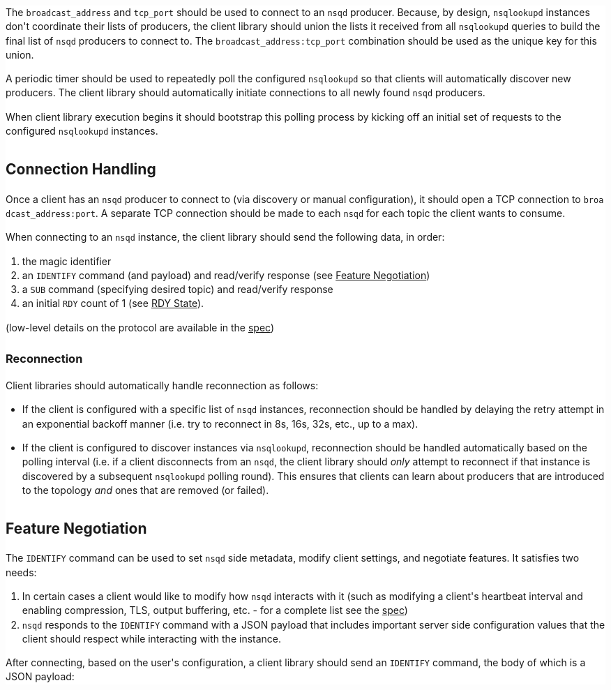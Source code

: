 The `broadcast_address` and `tcp_port` should be used to connect to an `nsqd` producer. Because, by
design, `nsqlookupd` instances don't coordinate their lists of producers, the client library should
union the lists it received from all `nsqlookupd` queries to build the final list of `nsqd`
producers to connect to. The `broadcast_address:tcp_port` combination should be used as the unique
key for this union.

A periodic timer should be used to repeatedly poll the configured `nsqlookupd` so that clients will
automatically discover new producers. The client library should automatically initiate connections
to all newly found `nsqd` producers.

When client library execution begins it should bootstrap this polling process by kicking off an
initial set of requests to the configured `nsqlookupd` instances.

## <a name="connection_handling">Connection Handling</a>

Once a client has an `nsqd` producer to connect to (via discovery or manual configuration), it
should open a TCP connection to `broadcast_address:port`. A separate TCP connection should be made
to each `nsqd` for each topic the client wants to consume.

When connecting to an `nsqd` instance, the client library should send the following data, in order:

 1. the magic identifier
 2. an `IDENTIFY` command (and payload) and read/verify response (see [Feature Negotiation](#feature_negotiation))
 3. a `SUB` command (specifying desired topic) and read/verify response
 4. an initial `RDY` count of 1 (see [RDY State](#rdy_state)).
 
(low-level details on the protocol are available in the [spec](protocol.md))

### Reconnection

Client libraries should automatically handle reconnection as follows:

 * If the client is configured with a specific list of `nsqd` instances, reconnection should be
   handled by delaying the retry attempt in an exponential backoff manner (i.e. try to reconnect in
   8s, 16s, 32s, etc., up to a max).

 * If the client is configured to discover instances via `nsqlookupd`, reconnection should be
   handled automatically based on the polling interval (i.e. if a client disconnects from an `nsqd`,
   the client library should *only* attempt to reconnect if that instance is discovered by a 
   subsequent `nsqlookupd` polling round). This ensures that clients can learn about producers that 
   are introduced to the topology *and* ones that are removed (or failed).

## <a name="feature_negotiation">Feature Negotiation</a>

The `IDENTIFY` command can be used to set `nsqd` side metadata, modify client settings,
and negotiate features.  It satisfies two needs:

 1. In certain cases a client would like to modify how `nsqd` interacts with it (such as 
    modifying a client's heartbeat interval and enabling compression, TLS, output buffering, etc. - 
    for a complete list see the [spec](protocol.md))
 2. `nsqd` responds to the `IDENTIFY` command with a JSON payload that includes important server 
    side configuration values that the client should respect while interacting with the instance.

After connecting, based on the user's configuration, a client library should send an `IDENTIFY`
command, the body of which is a JSON payload:
